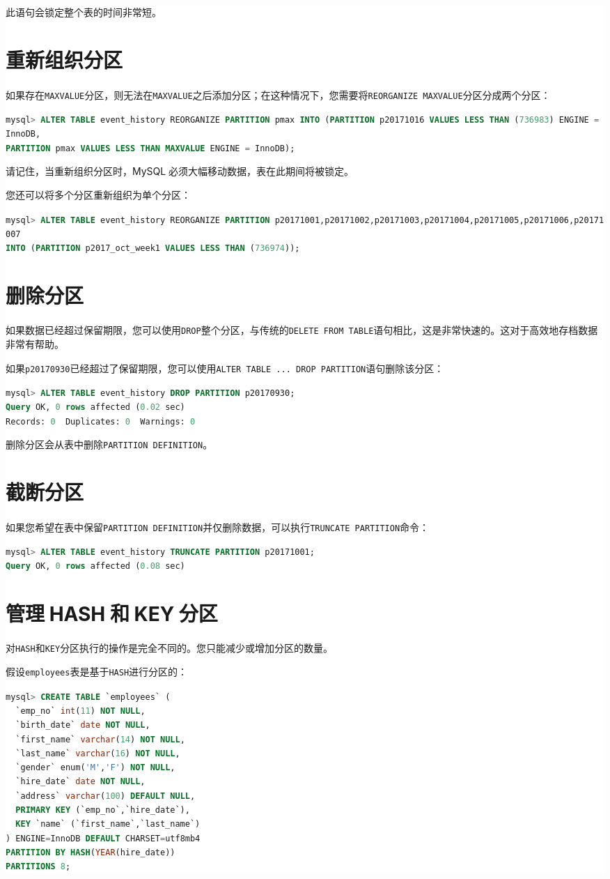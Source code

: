 此语句会锁定整个表的时间非常短。

# 重新组织分区

如果存在`MAXVALUE`分区，则无法在`MAXVALUE`之后添加分区；在这种情况下，您需要将`REORGANIZE MAXVALUE`分区分成两个分区：

```sql
mysql> ALTER TABLE event_history REORGANIZE PARTITION pmax INTO (PARTITION p20171016 VALUES LESS THAN (736983) ENGINE = InnoDB,
PARTITION pmax VALUES LESS THAN MAXVALUE ENGINE = InnoDB);
```

请记住，当重新组织分区时，MySQL 必须大幅移动数据，表在此期间将被锁定。

您还可以将多个分区重新组织为单个分区：

```sql
mysql> ALTER TABLE event_history REORGANIZE PARTITION p20171001,p20171002,p20171003,p20171004,p20171005,p20171006,p20171007 
INTO (PARTITION p2017_oct_week1 VALUES LESS THAN (736974));
```

# 删除分区

如果数据已经超过保留期限，您可以使用`DROP`整个分区，与传统的`DELETE FROM TABLE`语句相比，这是非常快速的。这对于高效地存档数据非常有帮助。

如果`p20170930`已经超过了保留期限，您可以使用`ALTER TABLE ... DROP PARTITION`语句删除该分区：

```sql
mysql> ALTER TABLE event_history DROP PARTITION p20170930;
Query OK, 0 rows affected (0.02 sec)
Records: 0  Duplicates: 0  Warnings: 0
```

删除分区会从表中删除`PARTITION DEFINITION`。

# 截断分区

如果您希望在表中保留`PARTITION DEFINITION`并仅删除数据，可以执行`TRUNCATE PARTITION`命令：

```sql
mysql> ALTER TABLE event_history TRUNCATE PARTITION p20171001;
Query OK, 0 rows affected (0.08 sec)
```

# 管理 HASH 和 KEY 分区

对`HASH`和`KEY`分区执行的操作是完全不同的。您只能减少或增加分区的数量。

假设`employees`表是基于`HASH`进行分区的：

```sql
mysql> CREATE TABLE `employees` (
  `emp_no` int(11) NOT NULL,
  `birth_date` date NOT NULL,
  `first_name` varchar(14) NOT NULL,
  `last_name` varchar(16) NOT NULL,
  `gender` enum('M','F') NOT NULL,
  `hire_date` date NOT NULL,
  `address` varchar(100) DEFAULT NULL,
  PRIMARY KEY (`emp_no`,`hire_date`),
  KEY `name` (`first_name`,`last_name`)
) ENGINE=InnoDB DEFAULT CHARSET=utf8mb4
PARTITION BY HASH(YEAR(hire_date))
PARTITIONS 8;
```
